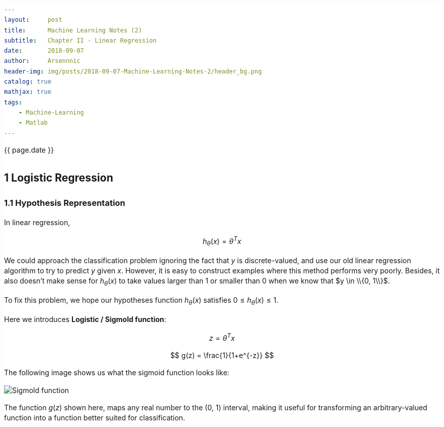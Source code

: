 ```yaml
---
layout:     post
title:      Machine Learning Notes (2)
subtitle:   Chapter II - Linear Regression
date:       2018-09-07
author:     Arsennnic
header-img: img/posts/2018-09-07-Machine-Learning-Notes-2/header_bg.png
catalog: true
mathjax: true
tags:
    - Machine-Learning
    - Matlab
---
```





{{ page.date }}

## 1 Logistic Regression

### 1.1 Hypothesis Representation

In linear regression,

$$
h_\theta(x) = \theta^Tx
$$

We could approach the classification problem ignoring the fact that $y$ is discrete-valued, and use our old linear regression algorithm to try to predict $y$ given $x$. However, it is easy to construct examples where this method performs very poorly. Besides, it also doesn’t make sense for $h_\theta(x)$ to take values larger than 1 or smaller than 0 when we know that $y \in \\{0, 1\\}$.

To fix this problem, we hope our hypotheses function $h_\theta(x)$ satisfies $0 \le h_\theta(x) \le 1$.

Here we introduces **Logistic / Sigmold function**: 

$$
z = \theta^Tx
$$

$$
g(z) = \frac{1}{1+e^{-z}}
$$

The following image shows us what the sigmoid function looks like:

![Sigmold function](../../../../img/posts/2018-09-07-Machine-Learning-Notes-2/sigmold_function.png)

The function $g(z)$ shown here, maps any real number to the (0, 1) interval, making it useful for transforming an arbitrary-valued function into a function better suited for classification.
